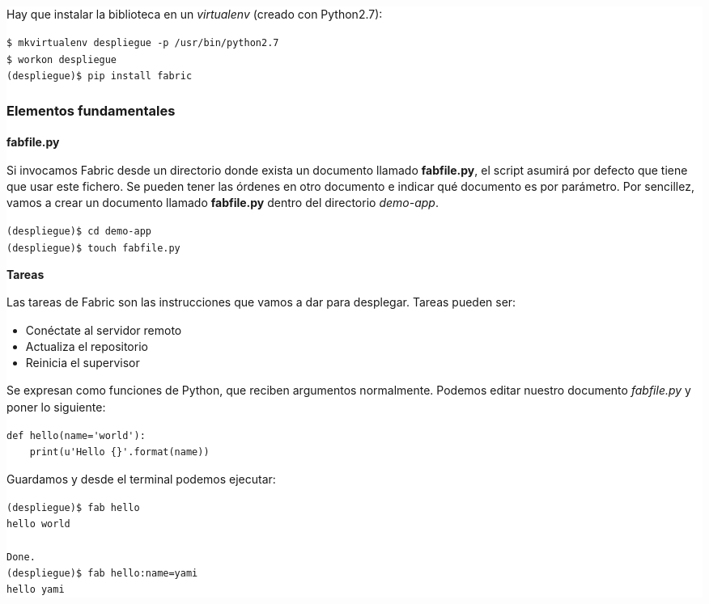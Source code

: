 

Hay que instalar la biblioteca en un _virtualenv_ (creado con Python2.7):



    $ mkvirtualenv despliegue -p /usr/bin/python2.7
    $ workon despliegue
    (despliegue)$ pip install fabric






### Elementos fundamentales



**fabfile.py**

Si invocamos Fabric desde un directorio donde exista un documento llamado **fabfile.py**, el script asumirá por defecto que tiene que usar este fichero. Se pueden tener las órdenes en otro documento e indicar qué documento es por parámetro. Por sencillez, vamos a crear un documento llamado **fabfile.py** dentro del directorio _demo-app_.




    (despliegue)$ cd demo-app
    (despliegue)$ touch fabfile.py




**Tareas**

Las tareas de Fabric son las instrucciones que vamos a dar para desplegar. Tareas pueden ser:





  * Conéctate al servidor remoto
  * Actualiza el repositorio
  * Reinicia el supervisor



Se expresan como funciones de Python, que reciben argumentos normalmente. Podemos editar nuestro documento _fabfile.py_ y poner lo siguiente:




    def hello(name='world'):
        print(u'Hello {}'.format(name))




Guardamos y desde el terminal podemos ejecutar:




    (despliegue)$ fab hello
    hello world

    Done.
    (despliegue)$ fab hello:name=yami
    hello yami
